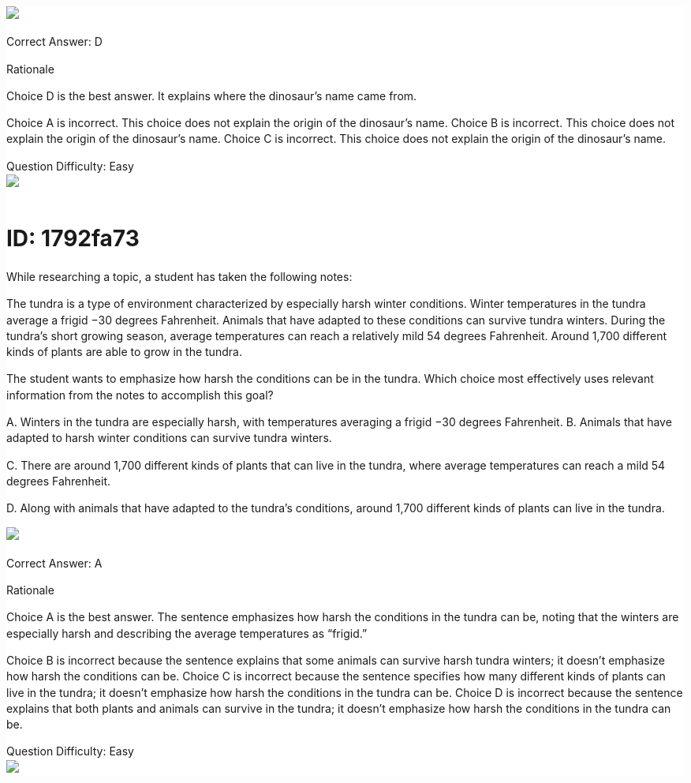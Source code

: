 ![](https://cdn-mineru.openxlab.org.cn/model-mineru/prod/7065a79924148e4d422df812f49149795d29651c93a3355ea17ad89cf049b4c7.jpg)  

Correct Answer: D  

Rationale  

Choice D is the best answer. It explains where the dinosaur’s name came from.  

Choice A is incorrect. This choice does not explain the origin of the dinosaur’s name. Choice B is incorrect. This choice does not explain the origin of the dinosaur’s name. Choice C is incorrect. This choice does not explain the origin of the dinosaur’s name.  

Question Difficulty: Easy  
![](https://cdn-mineru.openxlab.org.cn/model-mineru/prod/605abb0207ea17ed6f9ab559665ddc1b46aad8d19dbf8ec87cb978c4a35db259.jpg)  

# ID: 1792fa73  

While researching a topic, a student has taken the following notes:  

The tundra is a type of environment characterized by especially harsh winter conditions. Winter temperatures in the tundra average a frigid  $-30$   degrees Fahrenheit. Animals that have adapted to these conditions can survive tundra winters. During the tundra’s short growing season, average temperatures can reach a relatively mild 54 degrees Fahrenheit. Around 1,700 different kinds of plants are able to grow in the tundra.  

The student wants to emphasize how harsh the conditions can be in the tundra. Which choice most effectively uses relevant information from the notes to accomplish this goal?  

A. Winters in the tundra are especially harsh, with temperatures averaging a frigid −30 degrees Fahrenheit. B. Animals that have adapted to harsh winter conditions can survive tundra winters.  

C. There are around 1,700 different kinds of plants that can live in the tundra, where average temperatures can reach a mild 54 degrees Fahrenheit.  

D. Along with animals that have adapted to the tundra’s conditions, around 1,700 different kinds of plants can live in the tundra.  

![](https://cdn-mineru.openxlab.org.cn/model-mineru/prod/86bce4d2ce383871a5eed4a7085aa51b20e4f2583fbbc1699fc836295696d2f0.jpg)  

Correct Answer: A  

Rationale  

Choice A is the best answer. The sentence emphasizes how harsh the conditions in the tundra can be, noting that the winters are especially harsh and describing the average temperatures as “frigid.”  

Choice B is incorrect because the sentence explains that some animals can survive harsh tundra winters; it doesn’t emphasize how harsh the conditions can be. Choice C is incorrect because the sentence specifies how many different kinds of plants can live in the tundra; it doesn’t emphasize how harsh the conditions in the tundra can be. Choice D is incorrect because the sentence explains that both plants and animals can survive in the tundra; it doesn’t emphasize how harsh the conditions in the tundra can be.  

Question Difficulty: Easy  
![](https://cdn-mineru.openxlab.org.cn/model-mineru/prod/aae79fb61e43b8a7ee3d38e297c45ff2460774b2e3c8ee798215cce3d64cf96c.jpg)  
